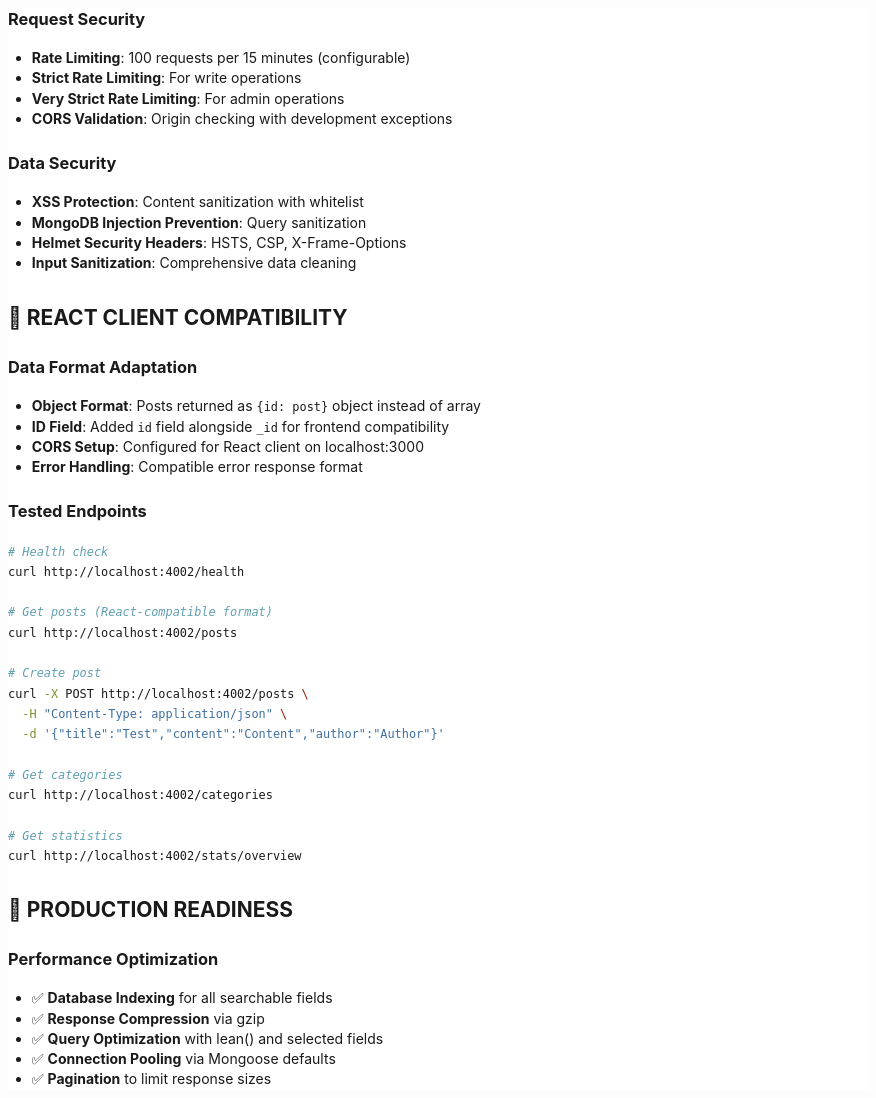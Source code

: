 ### Request Security
- **Rate Limiting**: 100 requests per 15 minutes (configurable)
- **Strict Rate Limiting**: For write operations
- **Very Strict Rate Limiting**: For admin operations
- **CORS Validation**: Origin checking with development exceptions

### Data Security
- **XSS Protection**: Content sanitization with whitelist
- **MongoDB Injection Prevention**: Query sanitization
- **Helmet Security Headers**: HSTS, CSP, X-Frame-Options
- **Input Sanitization**: Comprehensive data cleaning

## 🔗 REACT CLIENT COMPATIBILITY

### Data Format Adaptation
- **Object Format**: Posts returned as `{id: post}` object instead of array
- **ID Field**: Added `id` field alongside `_id` for frontend compatibility
- **CORS Setup**: Configured for React client on localhost:3000
- **Error Handling**: Compatible error response format

### Tested Endpoints
```bash
# Health check
curl http://localhost:4002/health

# Get posts (React-compatible format)
curl http://localhost:4002/posts

# Create post
curl -X POST http://localhost:4002/posts \
  -H "Content-Type: application/json" \
  -d '{"title":"Test","content":"Content","author":"Author"}'

# Get categories
curl http://localhost:4002/categories

# Get statistics
curl http://localhost:4002/stats/overview
```

## 🚦 PRODUCTION READINESS

### Performance Optimization
- ✅ **Database Indexing** for all searchable fields
- ✅ **Response Compression** via gzip
- ✅ **Query Optimization** with lean() and selected fields
- ✅ **Connection Pooling** via Mongoose defaults
- ✅ **Pagination** to limit response sizes
